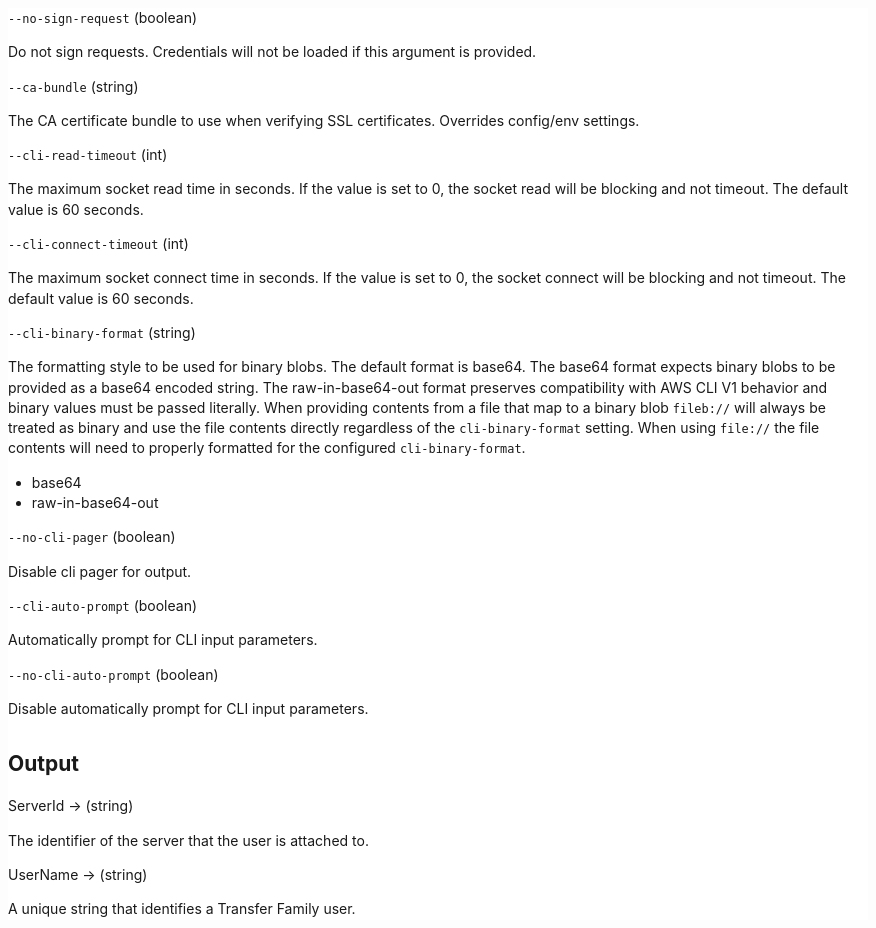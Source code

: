 `--no-sign-request` (boolean)

Do not sign requests. Credentials will not be loaded if this argument is provided.

`--ca-bundle` (string)

The CA certificate bundle to use when verifying SSL certificates. Overrides config/env settings.

`--cli-read-timeout` (int)

The maximum socket read time in seconds. If the value is set to 0, the socket read will be blocking and not timeout. The default value is 60 seconds.

`--cli-connect-timeout` (int)

The maximum socket connect time in seconds. If the value is set to 0, the socket connect will be blocking and not timeout. The default value is 60 seconds.

`--cli-binary-format` (string)

The formatting style to be used for binary blobs. The default format is base64. The base64 format expects binary blobs to be provided as a base64 encoded string. The raw-in-base64-out format preserves compatibility with AWS CLI V1 behavior and binary values must be passed literally. When providing contents from a file that map to a binary blob `fileb://` will always be treated as binary and use the file contents directly regardless of the `cli-binary-format` setting. When using `file://` the file contents will need to properly formatted for the configured `cli-binary-format`.

- base64
- raw-in-base64-out

`--no-cli-pager` (boolean)

Disable cli pager for output.

`--cli-auto-prompt` (boolean)

Automatically prompt for CLI input parameters.

`--no-cli-auto-prompt` (boolean)

Disable automatically prompt for CLI input parameters.

## Output

ServerId -> (string)

The identifier of the server that the user is attached to.

UserName -> (string)

A unique string that identifies a Transfer Family user.